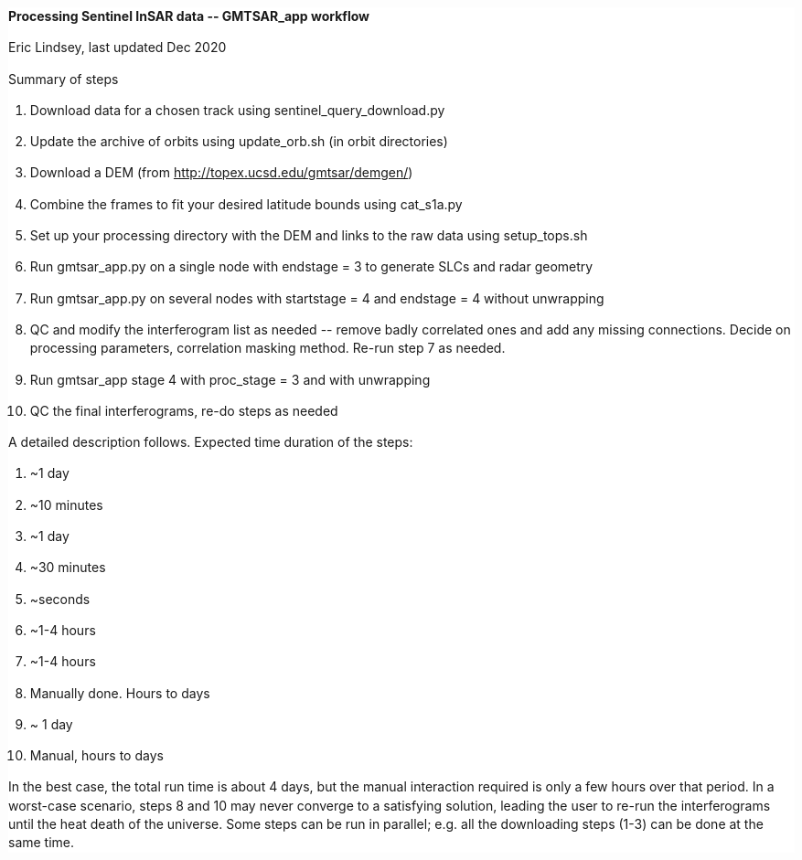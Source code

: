 **Processing Sentinel InSAR data -- GMTSAR\_app workflow**

Eric Lindsey, last updated Dec 2020

Summary of steps

1.  Download data for a chosen track using sentinel\_query\_download.py

2.  Update the archive of orbits using update\_orb.sh (in orbit
    directories)

3.  Download a DEM (from <http://topex.ucsd.edu/gmtsar/demgen/>)

4.  Combine the frames to fit your desired latitude bounds using
    cat\_s1a.py

5.  Set up your processing directory with the DEM and links to the raw
    data using setup\_tops.sh

6.  Run gmtsar\_app.py on a single node with endstage = 3 to generate
    SLCs and radar geometry

7.  Run gmtsar\_app.py on several nodes with startstage = 4 and endstage
    = 4 without unwrapping

8.  QC and modify the interferogram list as needed -- remove badly
    correlated ones and add any missing connections. Decide on
    processing parameters, correlation masking method. Re-run step 7 as
    needed.

9.  Run gmtsar\_app stage 4 with proc\_stage = 3 and with unwrapping

10. QC the final interferograms, re-do steps as needed

A detailed description follows. Expected time duration of the steps:

1.  \~1 day

2.  \~10 minutes

3.  \~1 day

4.  \~30 minutes

5.  \~seconds

6.  \~1-4 hours

7.  \~1-4 hours

8.  Manually done. Hours to days

9.  \~ 1 day

10. Manual, hours to days

In the best case, the total run time is about 4 days, but the manual
interaction required is only a few hours over that period. In a
worst-case scenario, steps 8 and 10 may never converge to a satisfying
solution, leading the user to re-run the interferograms until the heat
death of the universe. Some steps can be run in parallel; e.g. all the
downloading steps (1-3) can be done at the same time.
